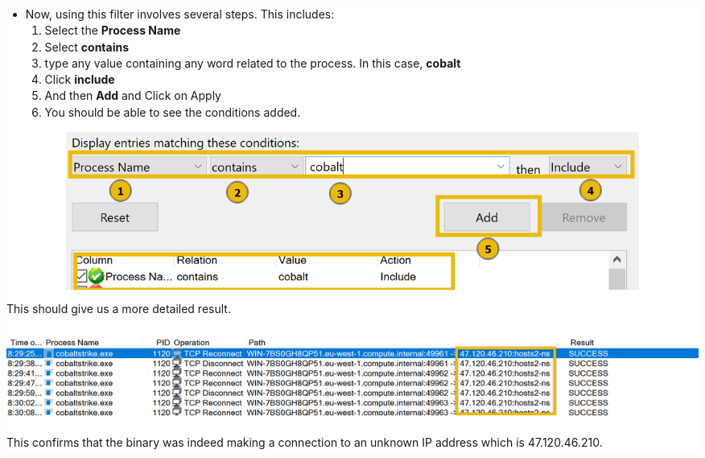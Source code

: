 - Now, using this filter involves several steps. This includes:
    1.  Select the **Process Name**
    2.  Select **contains**
    3.  type any value containing any word related to the process. In this case, **cobalt**
    4.  Click **include**
    5.  And then **Add** and Click on Apply
    6.  You should be able to see the conditions added.

<img src="../../_resources/de2b7a4b4b43bf58ced4079b0a6d1fb0.png" alt="de2b7a4b4b43bf58ced4079b0a6d1fb0.png" width="712" height="196" style="display:block; margin: 0 auto;">

This should give us a more detailed result.

<img src="../../_resources/6d12f3bd7222a00511925d656a6abc83.png" alt="6d12f3bd7222a00511925d656a6abc83.png" width="1043" height="118" style="display:block; margin: 0 auto;">

This confirms that the binary was indeed making a connection to an unknown IP address which is 47.120.46.210.